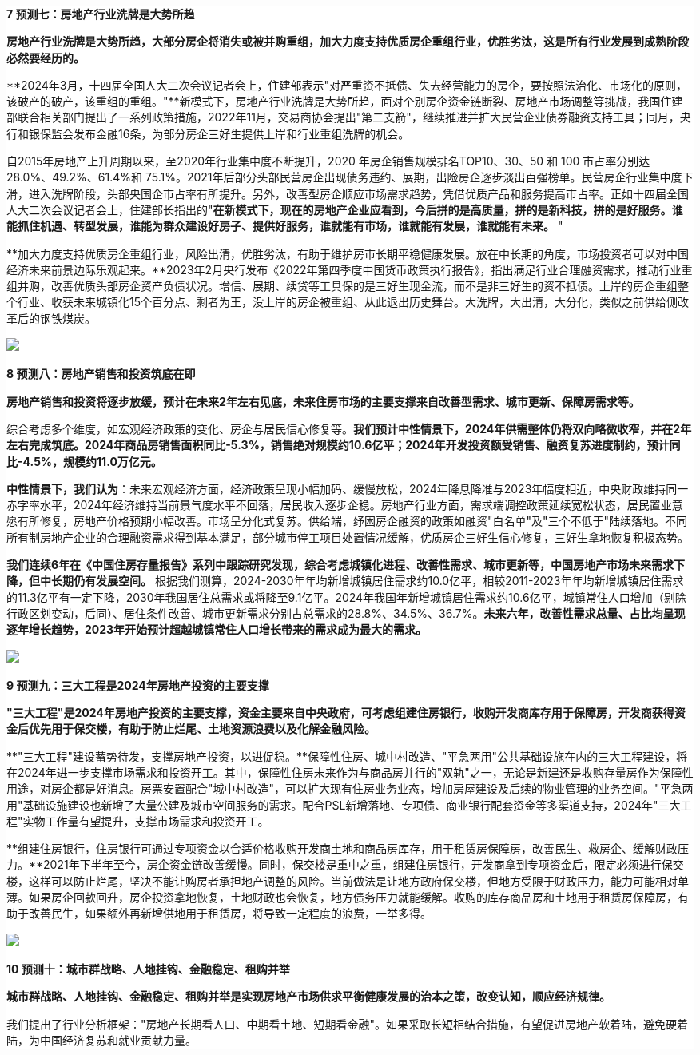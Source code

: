 **7 预测七：房地产行业洗牌是大势所趋**

**房地产行业洗牌是大势所趋，大部分房企将消失或被并购重组，加大力度支持优质房企重组行业，优胜劣汰，这是所有行业发展到成熟阶段必然要经历的。**

**2024年3月，十四届全国人大二次会议记者会上，住建部表示"对严重资不抵债、失去经营能力的房企，要按照法治化、市场化的原则，该破产的破产，该重组的重组。"**新模式下，房地产行业洗牌是大势所趋，面对个别房企资金链断裂、房地产市场调整等挑战，我国住建部联合相关部门提出了一系列政策措施，2022年11月，交易商协会提出"第二支箭"，继续推进并扩大民营企业债券融资支持工具；同月，央行和银保监会发布金融16条，为部分房企三好生提供上岸和行业重组洗牌的机会。

自2015年房地产上升周期以来，至2020年行业集中度不断提升，2020 年房企销售规模排名TOP10、30、50 和 100 市占率分别达28.0%、49.2%、61.4%和 75.1%。2021年后部分头部民营房企出现债务违约、展期，出险房企逐步淡出百强榜单。民营房企行业集中度下滑，进入洗牌阶段，头部央国企市占率有所提升。另外，改善型房企顺应市场需求趋势，凭借优质产品和服务提高市占率。正如十四届全国人大二次会议记者会上，住建部长指出的"**在新模式下，现在的房地产企业应看到，今后拼的是高质量，拼的是新科技，拼的是好服务。谁能抓住机遇、转型发展，谁能为群众建设好房子、提供好服务，谁就能有市场，谁就能有发展，谁就能有未来。** "

**加大力度支持优质房企重组行业，风险出清，优胜劣汰，有助于维护房市长期平稳健康发展。放在中长期的角度，市场投资者可以对中国经济未来前景边际乐观起来。**2023年2月央行发布《2022年第四季度中国货币政策执行报告》，指出满足行业合理融资需求，推动行业重组并购，改善优质头部房企资产负债状况。增信、展期、续贷等工具保的是三好生现金流，而不是非三好生的资不抵债。上岸的房企重组整个行业、收获未来城镇化15个百分点、剩者为王，没上岸的房企被重组、从此退出历史舞台。大洗牌，大出清，大分化，类似之前供给侧改革后的钢铁煤炭。

![](https://cubox.pro/c/filters:no_upscale()?imageUrl=https%3A%2F%2Fmmbiz.qpic.cn%2Fsz_mmbiz_png%2FECJmHDfaMJB2A7B92oWtiaT7BSSAZTrFaGph4P3sodUrfFMTjJouZicKTliciaoicibnXeXrhuCz19skdWW1QeTF910g%2F640%3Fwx_fmt%3Dpng%26from%3Dappmsg&valid=true)

**8 预测八：房地产销售和投资筑底在即**

**房地产销售和投资将逐步放缓，预计在未来2年左右见底，未来住房市场的主要支撑来自改善型需求、城市更新、保障房需求等。**

综合考虑多个维度，如宏观经济政策的变化、房企与居民信心修复等。**我们预计中性情景下，2024年供需整体仍将双向略微收窄，并在2年左右完成筑底。2024年商品房销售面积同比-5.3%，销售绝对规模约10.6亿平；2024年开发投资额受销售、融资复苏进度制约，预计同比-4.5%，规模约11.0万亿元。**

**中性情景下，我们认为**：未来宏观经济方面，经济政策呈现小幅加码、缓慢放松，2024年降息降准与2023年幅度相近，中央财政维持同一赤字率水平，2024年经济维持当前景气度水平不回落，居民收入逐步企稳。房地产行业方面，需求端调控政策延续宽松状态，居民置业意愿有所修复，房地产价格预期小幅改善。市场呈分化式复苏。供给端，纾困房企融资的政策如融资"白名单"及"三个不低于"陆续落地。不同所有制房地产企业的合理融资需求得到基本满足，部分城市停工项目处置情况缓解，优质房企三好生信心修复，三好生拿地恢复积极态势。

**我们连续6年在《中国住房存量报告》系列中跟踪研究发现，综合考虑城镇化进程、改善性需求、城市更新等，中国房地产市场未来需求下降，但中长期仍有发展空间。** 根据我们测算，2024-2030年年均新增城镇居住需求约10.0亿平，相较2011-2023年年均新增城镇居住需求的11.3亿平有一定下降，2030年我国居住总需求或将降至9.1亿平。2024年我国年新增城镇居住需求约10.6亿平，城镇常住人口增加（剔除行政区划变动，后同）、居住条件改善、城市更新需求分别占总需求的28.8%、34.5%、36.7%。**未来六年，改善性需求总量、占比均呈现逐年增长趋势，2023年开始预计超越城镇常住人口增长带来的需求成为最大的需求。**

![](https://cubox.pro/c/filters:no_upscale()?imageUrl=https%3A%2F%2Fmmbiz.qpic.cn%2Fsz_mmbiz_png%2FECJmHDfaMJB2A7B92oWtiaT7BSSAZTrFaRN0quo2B2w86dztW5wE6XzfNzZDeOvlearChYSR8ibmMianhLWycg7iaQ%2F640%3Fwx_fmt%3Dpng%26from%3Dappmsg&valid=true)

**9 预测九：三大工程是2024年房地产投资的主要支撑**

**"三大工程"是2024年房地产投资的主要支撑，资金主要来自中央政府，可考虑组建住房银行，收购开发商库存用于保障房，开发商获得资金后优先用于保交楼，有助于防止烂尾、土地资源浪费以及化解金融风险。**

**"三大工程"建设蓄势待发，支撑房地产投资，以进促稳。**保障性住房、城中村改造、"平急两用"公共基础设施在内的三大工程建设，将在2024年进一步支撑市场需求和投资开工。其中，保障性住房未来作为与商品房并行的"双轨"之一，无论是新建还是收购存量房作为保障性用途，对房企都是好消息。房票安置配合"城中村改造"，可以扩大现有住房业务业态，增加房屋建设及后续的物业管理的业务空间。"平急两用"基础设施建设也新增了大量公建及城市空间服务的需求。配合PSL新增落地、专项债、商业银行配套资金等多渠道支持，2024年"三大工程"实物工作量有望提升，支撑市场需求和投资开工。

**组建住房银行，住房银行可通过专项资金以合适价格收购开发商土地和商品房库存，用于租赁房保障房，改善民生、救房企、缓解财政压力。**2021年下半年至今，房企资金链改善缓慢。同时，保交楼是重中之重，组建住房银行，开发商拿到专项资金后，限定必须进行保交楼，这样可以防止烂尾，坚决不能让购房者承担地产调整的风险。当前做法是让地方政府保交楼，但地方受限于财政压力，能力可能相对单薄。如果房企回款回升，房企投资拿地恢复，土地财政也会恢复，地方债务压力就能缓解。收购的库存商品房和土地用于租赁房保障房，有助于改善民生，如果额外再新增供地用于租赁房，将导致一定程度的浪费，一举多得。

![](https://cubox.pro/c/filters:no_upscale()?imageUrl=https%3A%2F%2Fmmbiz.qpic.cn%2Fsz_mmbiz_png%2FECJmHDfaMJB2A7B92oWtiaT7BSSAZTrFaBKsRNYfEfohDibetia7E8zmiaz7rx5VyhxcjcRxbrj1ib7iagCVMeOsuR9Q%2F640%3Fwx_fmt%3Dpng%26from%3Dappmsg&valid=true)


**10 预测十：城市群战略、人地挂钩、金融稳定、租购并举**

**城市群战略、人地挂钩、金融稳定、租购并举是实现房地产市场供求平衡健康发展的治本之策，改变认知，顺应经济规律。**

我们提出了行业分析框架："房地产长期看人口、中期看土地、短期看金融"。如果采取长短相结合措施，有望促进房地产软着陆，避免硬着陆，为中国经济复苏和就业贡献力量。
